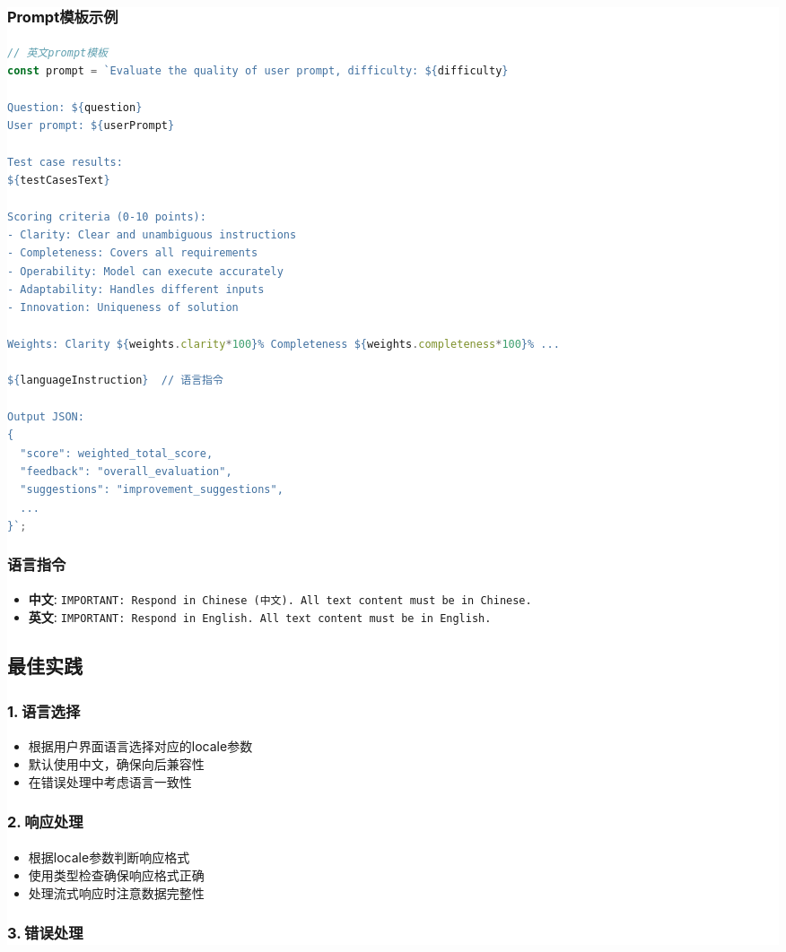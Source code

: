 ### Prompt模板示例

```javascript
// 英文prompt模板
const prompt = `Evaluate the quality of user prompt, difficulty: ${difficulty}

Question: ${question}
User prompt: ${userPrompt}

Test case results:
${testCasesText}

Scoring criteria (0-10 points):
- Clarity: Clear and unambiguous instructions
- Completeness: Covers all requirements  
- Operability: Model can execute accurately
- Adaptability: Handles different inputs
- Innovation: Uniqueness of solution

Weights: Clarity ${weights.clarity*100}% Completeness ${weights.completeness*100}% ...

${languageInstruction}  // 语言指令

Output JSON:
{
  "score": weighted_total_score,
  "feedback": "overall_evaluation",
  "suggestions": "improvement_suggestions",
  ...
}`;
```

### 语言指令

- **中文**: `IMPORTANT: Respond in Chinese (中文). All text content must be in Chinese.`
- **英文**: `IMPORTANT: Respond in English. All text content must be in English.`

## 最佳实践

### 1. 语言选择

- 根据用户界面语言选择对应的locale参数
- 默认使用中文，确保向后兼容性
- 在错误处理中考虑语言一致性

### 2. 响应处理

- 根据locale参数判断响应格式
- 使用类型检查确保响应格式正确
- 处理流式响应时注意数据完整性

### 3. 错误处理

